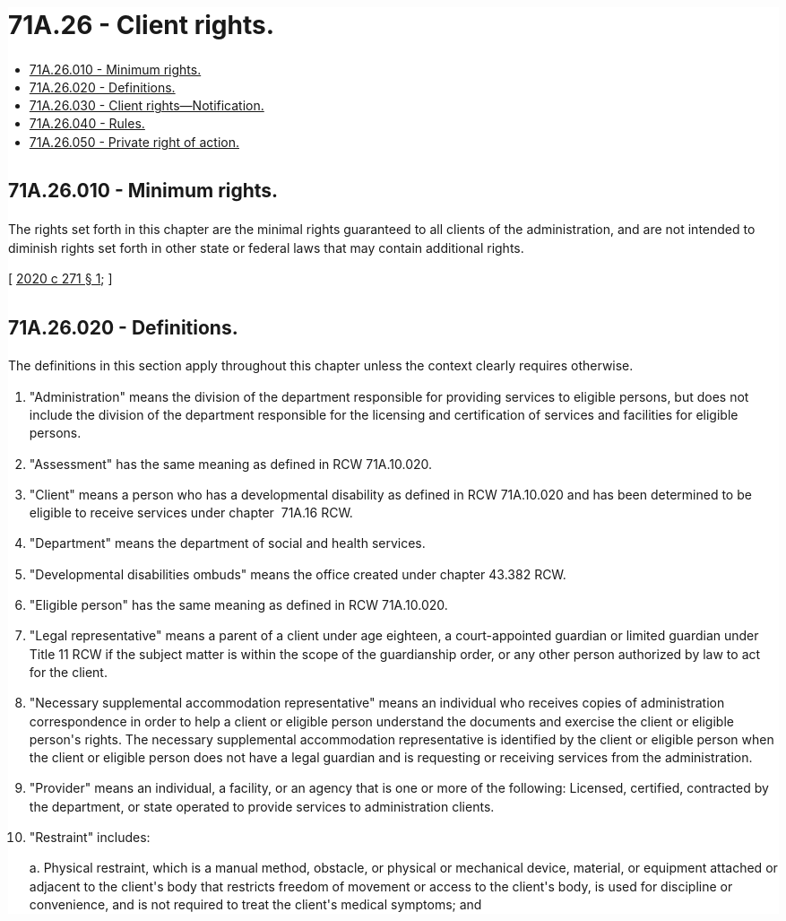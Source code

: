 # 71A.26 - Client rights.
* [71A.26.010 - Minimum rights.](#71a26010---minimum-rights)
* [71A.26.020 - Definitions.](#71a26020---definitions)
* [71A.26.030 - Client rights—Notification.](#71a26030---client-rightsnotification)
* [71A.26.040 - Rules.](#71a26040---rules)
* [71A.26.050 - Private right of action.](#71a26050---private-right-of-action)
## 71A.26.010 - Minimum rights.
The rights set forth in this chapter are the minimal rights guaranteed to all clients of the administration, and are not intended to diminish rights set forth in other state or federal laws that may contain additional rights.

\[ [2020 c 271 § 1](http://lawfilesext.leg.wa.gov/biennium/2019-20/Pdf/Bills/Session%20Laws/House/1651-S2.SL.pdf?cite=2020%20c%20271%20§%201); \]

## 71A.26.020 - Definitions.
The definitions in this section apply throughout this chapter unless the context clearly requires otherwise.

1. "Administration" means the division of the department responsible for providing services to eligible persons, but does not include the division of the department responsible for the licensing and certification of services and facilities for eligible persons.

2. "Assessment" has the same meaning as defined in RCW 71A.10.020.

3. "Client" means a person who has a developmental disability as defined in RCW 71A.10.020 and has been determined to be eligible to receive services under chapter  71A.16 RCW.

4. "Department" means the department of social and health services.

5. "Developmental disabilities ombuds" means the office created under chapter 43.382 RCW.

6. "Eligible person" has the same meaning as defined in RCW 71A.10.020.

7. "Legal representative" means a parent of a client under age eighteen, a court-appointed guardian or limited guardian under Title 11 RCW if the subject matter is within the scope of the guardianship order, or any other person authorized by law to act for the client.

8. "Necessary supplemental accommodation representative" means an individual who receives copies of administration correspondence in order to help a client or eligible person understand the documents and exercise the client or eligible person's rights. The necessary supplemental accommodation representative is identified by the client or eligible person when the client or eligible person does not have a legal guardian and is requesting or receiving services from the administration.

9. "Provider" means an individual, a facility, or an agency that is one or more of the following: Licensed, certified, contracted by the department, or state operated to provide services to administration clients.

10. "Restraint" includes:

    a.  Physical restraint, which is a manual method, obstacle, or physical or mechanical device, material, or equipment attached or adjacent to the client's body that restricts freedom of movement or access to the client's body, is used for discipline or convenience, and is not required to treat the client's medical symptoms; and

